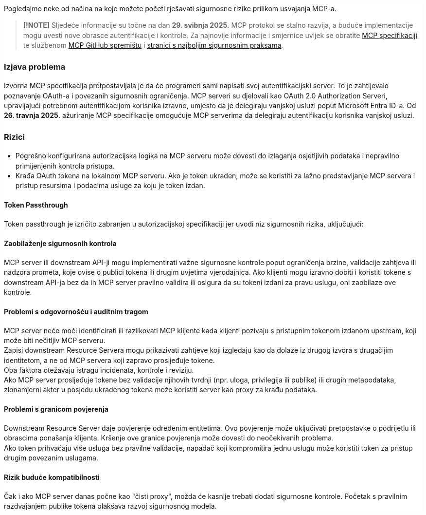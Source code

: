 Pogledajmo neke od načina na koje možete početi rješavati sigurnosne rizike prilikom usvajanja MCP-a.

> **[!NOTE]** Sljedeće informacije su točne na dan **29. svibnja 2025.** MCP protokol se stalno razvija, a buduće implementacije mogu uvesti nove obrasce autentifikacije i kontrole. Za najnovije informacije i smjernice uvijek se obratite [MCP specifikaciji](https://spec.modelcontextprotocol.io/) te službenom [MCP GitHub spremištu](https://github.com/modelcontextprotocol) i [stranici s najboljim sigurnosnim praksama](https://modelcontextprotocol.io/specification/draft/basic/security_best_practices).

### Izjava problema  
Izvorna MCP specifikacija pretpostavljala je da će programeri sami napisati svoj autentifikacijski server. To je zahtijevalo poznavanje OAuth-a i povezanih sigurnosnih ograničenja. MCP serveri su djelovali kao OAuth 2.0 Authorization Serveri, upravljajući potrebnom autentifikacijom korisnika izravno, umjesto da je delegiraju vanjskoj usluzi poput Microsoft Entra ID-a. Od **26. travnja 2025.** ažuriranje MCP specifikacije omogućuje MCP serverima da delegiraju autentifikaciju korisnika vanjskoj usluzi.

### Rizici
- Pogrešno konfigurirana autorizacijska logika na MCP serveru može dovesti do izlaganja osjetljivih podataka i nepravilno primijenjenih kontrola pristupa.
- Krađa OAuth tokena na lokalnom MCP serveru. Ako je token ukraden, može se koristiti za lažno predstavljanje MCP servera i pristup resursima i podacima usluge za koju je token izdan.

#### Token Passthrough  
Token passthrough je izričito zabranjen u autorizacijskoj specifikaciji jer uvodi niz sigurnosnih rizika, uključujući:

#### Zaobilaženje sigurnosnih kontrola  
MCP server ili downstream API-ji mogu implementirati važne sigurnosne kontrole poput ograničenja brzine, validacije zahtjeva ili nadzora prometa, koje ovise o publici tokena ili drugim uvjetima vjerodajnica. Ako klijenti mogu izravno dobiti i koristiti tokene s downstream API-ja bez da ih MCP server pravilno validira ili osigura da su tokeni izdani za pravu uslugu, oni zaobilaze ove kontrole.

#### Problemi s odgovornošću i auditnim tragom  
MCP server neće moći identificirati ili razlikovati MCP klijente kada klijenti pozivaju s pristupnim tokenom izdanom upstream, koji može biti nečitljiv MCP serveru.  
Zapisi downstream Resource Servera mogu prikazivati zahtjeve koji izgledaju kao da dolaze iz drugog izvora s drugačijim identitetom, a ne od MCP servera koji zapravo prosljeđuje tokene.  
Oba faktora otežavaju istragu incidenata, kontrole i reviziju.  
Ako MCP server prosljeđuje tokene bez validacije njihovih tvrdnji (npr. uloga, privilegija ili publike) ili drugih metapodataka, zlonamjerni akter u posjedu ukradenog tokena može koristiti server kao proxy za krađu podataka.

#### Problemi s granicom povjerenja  
Downstream Resource Server daje povjerenje određenim entitetima. Ovo povjerenje može uključivati pretpostavke o podrijetlu ili obrascima ponašanja klijenta. Kršenje ove granice povjerenja može dovesti do neočekivanih problema.  
Ako token prihvaćaju više usluga bez pravilne validacije, napadač koji kompromitira jednu uslugu može koristiti token za pristup drugim povezanim uslugama.

#### Rizik buduće kompatibilnosti  
Čak i ako MCP server danas počne kao "čisti proxy", možda će kasnije trebati dodati sigurnosne kontrole. Početak s pravilnim razdvajanjem publike tokena olakšava razvoj sigurnosnog modela.
